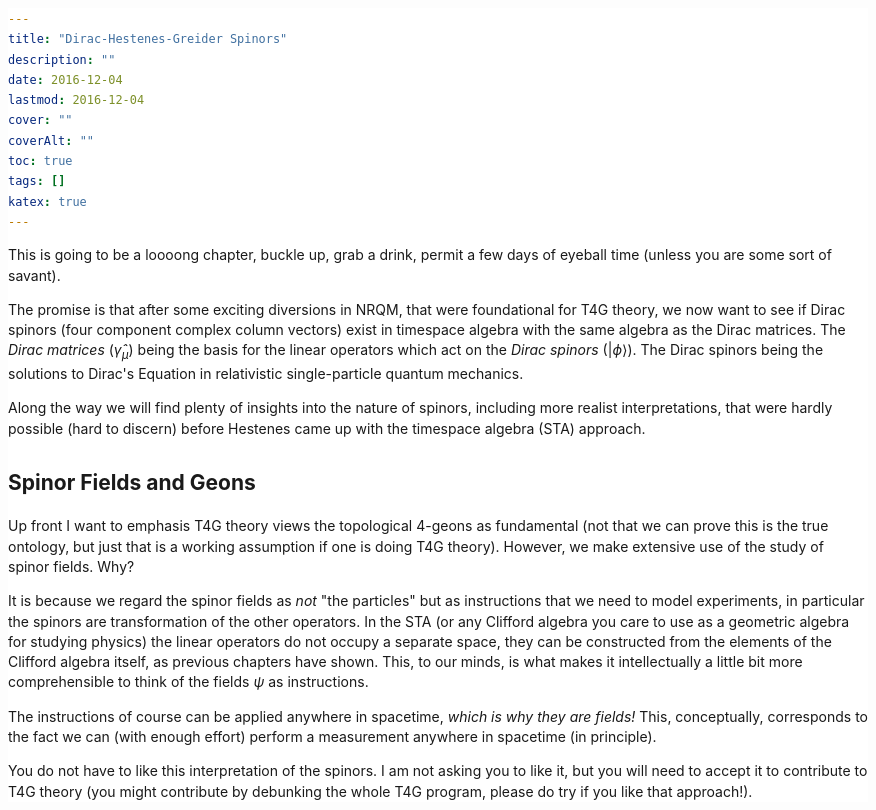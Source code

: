 ```yaml
---
title: "Dirac-Hestenes-Greider Spinors"
description: ""
date: 2016-12-04
lastmod: 2016-12-04
cover: ""
coverAlt: ""
toc: true
tags: []
katex: true
---
```


This is going to be a loooong chapter, buckle up, grab a drink, permit a few days of eyeball time (unless you are some sort of savant).

The promise is that after some exciting diversions in NRQM, that were foundational 
for T4G theory, we now want to see if Dirac spinors 
(four component complex column vectors) 
exist in timespace algebra with the same algebra as the Dirac matrices. 
The *Dirac matrices* ($\hat{\gamma}_\mu$) being the basis for the 
linear operators which act on the 
*Dirac spinors* ($|\phi\rangle$). 
The Dirac spinors being the solutions to Dirac's Equation in relativistic 
single-particle quantum mechanics.

Along the way we will find plenty of insights into the nature of spinors, 
including more realist interpretations, that were hardly possible 
(hard to discern) before Hestenes came up with the timespace algebra (STA) approach.


## Spinor Fields and Geons

Up front I want to emphasis T4G theory views the topological 4-geons as fundamental 
(not that we can prove this is the true ontology, but just that is a working 
assumption if one is doing T4G theory). However, we make extensive use of the study 
of spinor fields. Why?

It is because we regard the spinor fields as *not* "the particles" but as 
instructions that we need to model experiments, in particular the spinors are 
transformation of the other operators. In the STA (or any Clifford algebra you care 
to use as a geometric algebra for studying physics) the linear operators do not 
occupy a separate space, they can be constructed from the elements of the Clifford 
algebra itself, as previous chapters have shown. This, to our minds, is what makes it 
intellectually a little bit more comprehensible to think of the fields $\psi$ as 
instructions.

The instructions of course can be applied anywhere in spacetime, *which is why they 
are fields!*  This, conceptually, corresponds to the fact we can (with enough effort) 
perform a measurement anywhere in spacetime (in principle).

You do not have to like this interpretation of the spinors. I am not asking you to 
like it, but you will need to accept it to contribute to T4G theory (you might 
contribute by debunking the whole T4G program, please do try if you like that 
approach!).
